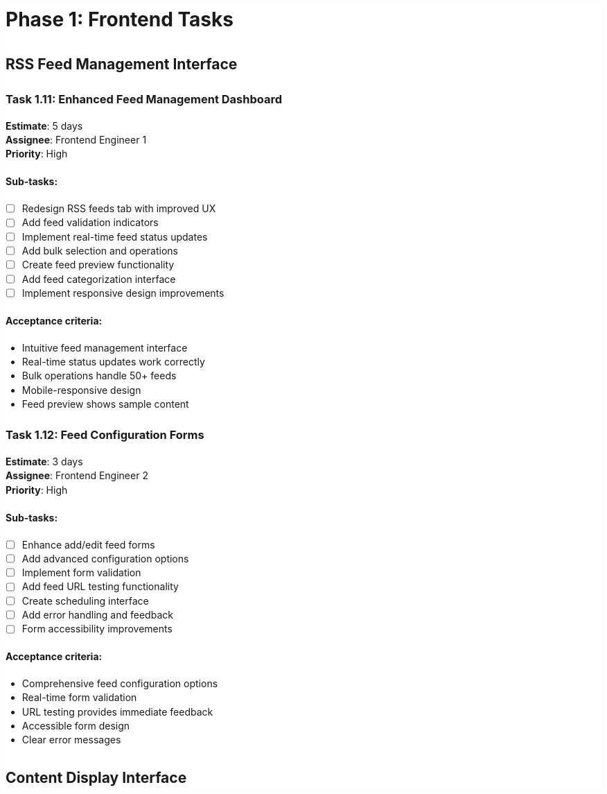 # Phase 1: Frontend Tasks

## RSS Feed Management Interface

### Task 1.11: Enhanced Feed Management Dashboard
**Estimate**: 5 days  
**Assignee**: Frontend Engineer 1  
**Priority**: High

#### Sub-tasks:
- [ ] Redesign RSS feeds tab with improved UX
- [ ] Add feed validation indicators
- [ ] Implement real-time feed status updates
- [ ] Add bulk selection and operations
- [ ] Create feed preview functionality
- [ ] Add feed categorization interface
- [ ] Implement responsive design improvements

#### Acceptance criteria:
- Intuitive feed management interface
- Real-time status updates work correctly
- Bulk operations handle 50+ feeds
- Mobile-responsive design
- Feed preview shows sample content

### Task 1.12: Feed Configuration Forms
**Estimate**: 3 days  
**Assignee**: Frontend Engineer 2  
**Priority**: High

#### Sub-tasks:
- [ ] Enhance add/edit feed forms
- [ ] Add advanced configuration options
- [ ] Implement form validation
- [ ] Add feed URL testing functionality
- [ ] Create scheduling interface
- [ ] Add error handling and feedback
- [ ] Form accessibility improvements

#### Acceptance criteria:
- Comprehensive feed configuration options
- Real-time form validation
- URL testing provides immediate feedback
- Accessible form design
- Clear error messages

## Content Display Interface
